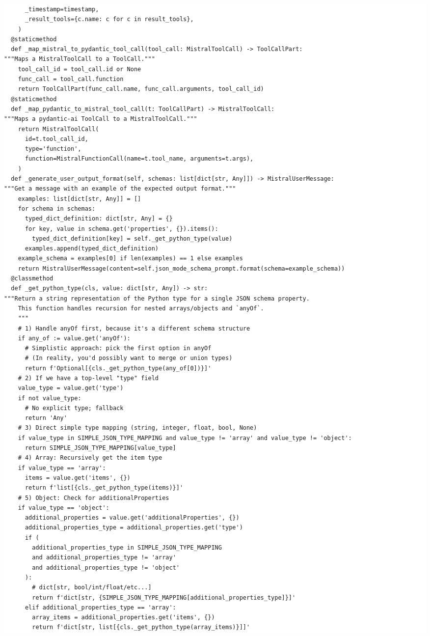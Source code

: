 ```
      _timestamp=timestamp,
      _result_tools={c.name: c for c in result_tools},
    )
  @staticmethod
  def _map_mistral_to_pydantic_tool_call(tool_call: MistralToolCall) -> ToolCallPart:
"""Maps a MistralToolCall to a ToolCall."""
    tool_call_id = tool_call.id or None
    func_call = tool_call.function
    return ToolCallPart(func_call.name, func_call.arguments, tool_call_id)
  @staticmethod
  def _map_pydantic_to_mistral_tool_call(t: ToolCallPart) -> MistralToolCall:
"""Maps a pydantic-ai ToolCall to a MistralToolCall."""
    return MistralToolCall(
      id=t.tool_call_id,
      type='function',
      function=MistralFunctionCall(name=t.tool_name, arguments=t.args),
    )
  def _generate_user_output_format(self, schemas: list[dict[str, Any]]) -> MistralUserMessage:
"""Get a message with an example of the expected output format."""
    examples: list[dict[str, Any]] = []
    for schema in schemas:
      typed_dict_definition: dict[str, Any] = {}
      for key, value in schema.get('properties', {}).items():
        typed_dict_definition[key] = self._get_python_type(value)
      examples.append(typed_dict_definition)
    example_schema = examples[0] if len(examples) == 1 else examples
    return MistralUserMessage(content=self.json_mode_schema_prompt.format(schema=example_schema))
  @classmethod
  def _get_python_type(cls, value: dict[str, Any]) -> str:
"""Return a string representation of the Python type for a single JSON schema property.
    This function handles recursion for nested arrays/objects and `anyOf`.
    """
    # 1) Handle anyOf first, because it's a different schema structure
    if any_of := value.get('anyOf'):
      # Simplistic approach: pick the first option in anyOf
      # (In reality, you'd possibly want to merge or union types)
      return f'Optional[{cls._get_python_type(any_of[0])}]'
    # 2) If we have a top-level "type" field
    value_type = value.get('type')
    if not value_type:
      # No explicit type; fallback
      return 'Any'
    # 3) Direct simple type mapping (string, integer, float, bool, None)
    if value_type in SIMPLE_JSON_TYPE_MAPPING and value_type != 'array' and value_type != 'object':
      return SIMPLE_JSON_TYPE_MAPPING[value_type]
    # 4) Array: Recursively get the item type
    if value_type == 'array':
      items = value.get('items', {})
      return f'list[{cls._get_python_type(items)}]'
    # 5) Object: Check for additionalProperties
    if value_type == 'object':
      additional_properties = value.get('additionalProperties', {})
      additional_properties_type = additional_properties.get('type')
      if (
        additional_properties_type in SIMPLE_JSON_TYPE_MAPPING
        and additional_properties_type != 'array'
        and additional_properties_type != 'object'
      ):
        # dict[str, bool/int/float/etc...]
        return f'dict[str, {SIMPLE_JSON_TYPE_MAPPING[additional_properties_type]}]'
      elif additional_properties_type == 'array':
        array_items = additional_properties.get('items', {})
        return f'dict[str, list[{cls._get_python_type(array_items)}]]'
```
